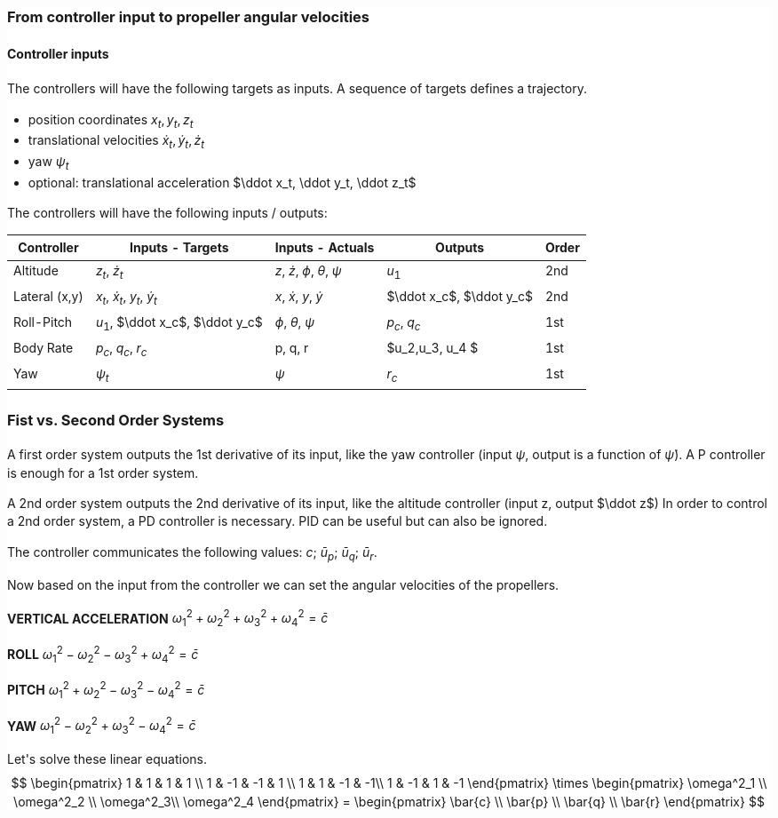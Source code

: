 
### From controller input to propeller angular velocities

#### Controller inputs

The controllers will have the following targets as inputs. A sequence of targets defines a trajectory.

* position coordinates $x_t, y_t, z_t$
* translational velocities $\dot x_t, \dot y_t, \dot z_t$
* yaw $\psi_t$
* optional: translational acceleration $\ddot x_t, \ddot y_t, \ddot z_t$

The controllers will have the following inputs / outputs:


|Controller   |Inputs - Targets                     |Inputs - Actuals                        |Outputs                 |Order|
|---          |---                                  |---                                     |---                     |---  |
|Altitude     |$z_t$, $\dot z_t$                    |$z$, $\dot z$, $\phi$, $\theta$, $\psi$ |$u_1$                   |2nd  |
|Lateral (x,y)|$x_t$, $\dot x_t$, $y_t$, $\dot y_t$ |$x$, $\dot x$, $y$, $\dot y$            |$\ddot x_c$, $\ddot y_c$|2nd  |
|Roll-Pitch   |$u_1$, $\ddot x_c$, $\ddot y_c$      |$\phi$, $\theta$, $\psi$                |$p_c$, $q_c$            |1st  | 
|Body Rate    |$p_c$, $q_c$, $r_c$                  |p, q, r                                 |$u_2,u_3, u_4 $         |1st  |
|Yaw          |$\psi_t$                             |$\psi$                                  |$r_c$                   |1st  |

### Fist vs. Second Order Systems

A first order system outputs the 1st derivative of its input, like the yaw controller (input $\psi$, output is a function of $\dot \psi$). A P controller is enough for a 1st order system.

A 2nd order system outputs the 2nd derivative of its input, like the altitude controller (input z, output $\ddot z$)
In order to control a 2nd order system, a PD controller is necessary. PID can be useful but can also be ignored.

The controller communicates the following values: $c$; $\bar u_p$; $\bar u_q$; $\bar u_r$.

Now based on the input from the controller we can set the angular velocities of the propellers. 

**VERTICAL ACCELERATION**
$\omega_1^2 + \omega_2^2 + \omega_3^2 + \omega_4^2 = \bar c$

**ROLL**
$\omega_1^2 - \omega_2^2 - \omega_3^2 + \omega_4^2 = \bar c$

**PITCH**
$\omega_1^2 + \omega_2^2 - \omega_3^2 - \omega_4^2 = \bar c$

**YAW**
$\omega_1^2 - \omega_2^2 + \omega_3^2 - \omega_4^2 = \bar c$


Let's solve these linear equations.
$$
\begin{pmatrix} 1 & 1 & 1 & 1 \\ 1 & -1 & -1 & 1 \\ 1 & 1 & -1 & -1\\ 1 & -1 & 1 & -1 \end{pmatrix} \times \begin{pmatrix} \omega^2_1 \\ \omega^2_2 \\ \omega^2_3\\ \omega^2_4 \end{pmatrix} = \begin{pmatrix} \bar{c} \\ \bar{p} \\ \bar{q} \\ \bar{r} \end{pmatrix}
$$
